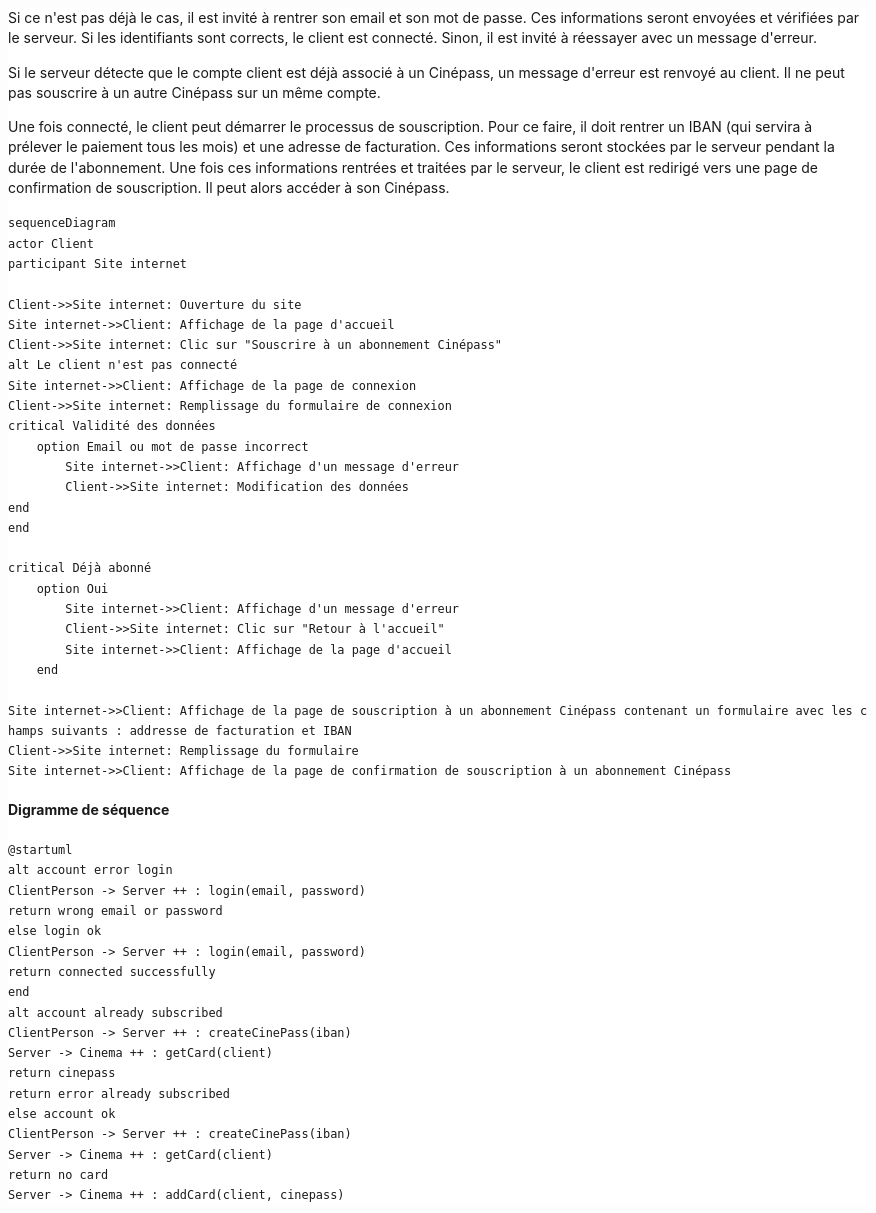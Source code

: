 Si ce n'est pas déjà le cas, il est invité à rentrer son email et son mot de passe. Ces informations seront envoyées et vérifiées par le serveur. Si les identifiants sont corrects, le client est connecté. Sinon, il est invité à réessayer avec un message d'erreur.

Si le serveur détecte que le compte client est déjà associé à un Cinépass, un message d'erreur est renvoyé au client. Il ne peut pas souscrire à un autre Cinépass sur un même compte.

Une fois connecté, le client peut démarrer le processus de souscription. Pour ce faire, il doit rentrer un IBAN (qui servira à prélever le paiement tous les mois) et une adresse de facturation. Ces informations seront stockées par le serveur pendant la durée de l'abonnement.
Une fois ces informations rentrées et traitées par le serveur, le client est redirigé vers une page de confirmation de souscription. Il peut alors accéder à son Cinépass.

```mermaid
sequenceDiagram
actor Client
participant Site internet

Client->>Site internet: Ouverture du site
Site internet->>Client: Affichage de la page d'accueil
Client->>Site internet: Clic sur "Souscrire à un abonnement Cinépass"
alt Le client n'est pas connecté
Site internet->>Client: Affichage de la page de connexion
Client->>Site internet: Remplissage du formulaire de connexion
critical Validité des données
    option Email ou mot de passe incorrect
        Site internet->>Client: Affichage d'un message d'erreur
        Client->>Site internet: Modification des données
end
end

critical Déjà abonné
    option Oui
        Site internet->>Client: Affichage d'un message d'erreur
        Client->>Site internet: Clic sur "Retour à l'accueil"
        Site internet->>Client: Affichage de la page d'accueil
    end

Site internet->>Client: Affichage de la page de souscription à un abonnement Cinépass contenant un formulaire avec les champs suivants : addresse de facturation et IBAN
Client->>Site internet: Remplissage du formulaire
Site internet->>Client: Affichage de la page de confirmation de souscription à un abonnement Cinépass
```

#### Digramme de séquence

```plantuml
@startuml
alt account error login
ClientPerson -> Server ++ : login(email, password)
return wrong email or password
else login ok
ClientPerson -> Server ++ : login(email, password)
return connected successfully
end
alt account already subscribed
ClientPerson -> Server ++ : createCinePass(iban)
Server -> Cinema ++ : getCard(client)
return cinepass
return error already subscribed
else account ok
ClientPerson -> Server ++ : createCinePass(iban)
Server -> Cinema ++ : getCard(client)
return no card
Server -> Cinema ++ : addCard(client, cinepass)
```